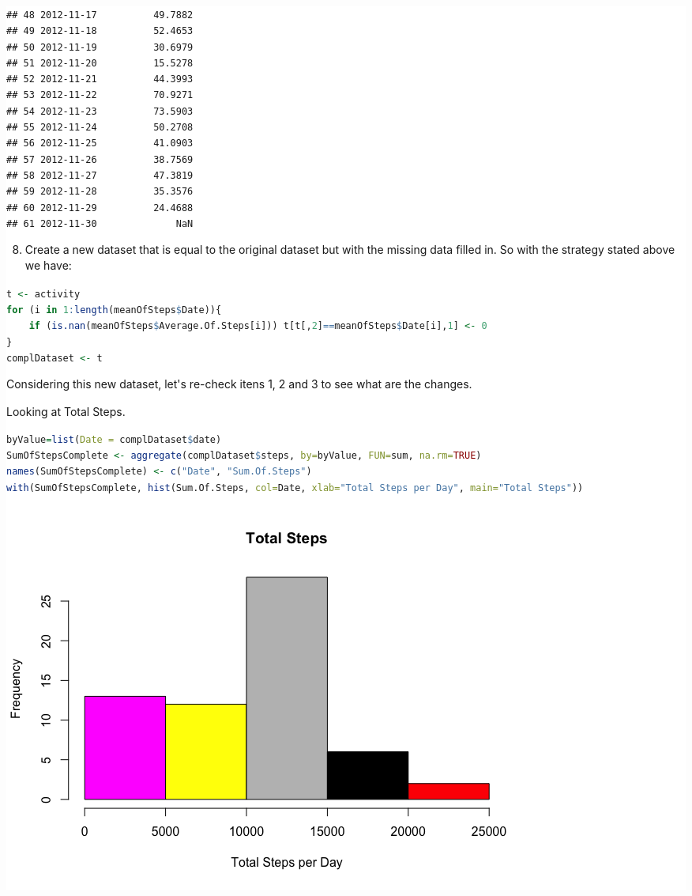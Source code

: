 ```
## 48 2012-11-17          49.7882
## 49 2012-11-18          52.4653
## 50 2012-11-19          30.6979
## 51 2012-11-20          15.5278
## 52 2012-11-21          44.3993
## 53 2012-11-22          70.9271
## 54 2012-11-23          73.5903
## 55 2012-11-24          50.2708
## 56 2012-11-25          41.0903
## 57 2012-11-26          38.7569
## 58 2012-11-27          47.3819
## 59 2012-11-28          35.3576
## 60 2012-11-29          24.4688
## 61 2012-11-30              NaN
```

8. Create a new dataset that is equal to the original dataset but with the missing data filled in.
So with the strategy stated above we have:

```r
t <- activity
for (i in 1:length(meanOfSteps$Date)){
    if (is.nan(meanOfSteps$Average.Of.Steps[i])) t[t[,2]==meanOfSteps$Date[i],1] <- 0    
}
complDataset <- t 
```

Considering this new dataset, let's re-check itens 1, 2 and 3 to see what are the changes.

Looking at Total Steps.

```r
byValue=list(Date = complDataset$date)
SumOfStepsComplete <- aggregate(complDataset$steps, by=byValue, FUN=sum, na.rm=TRUE)
names(SumOfStepsComplete) <- c("Date", "Sum.Of.Steps")
with(SumOfStepsComplete, hist(Sum.Of.Steps, col=Date, xlab="Total Steps per Day", main="Total Steps"))
```

![plot of chunk unnamed-chunk-13](./PA1_template_files/figure-html/unnamed-chunk-13.png) 
